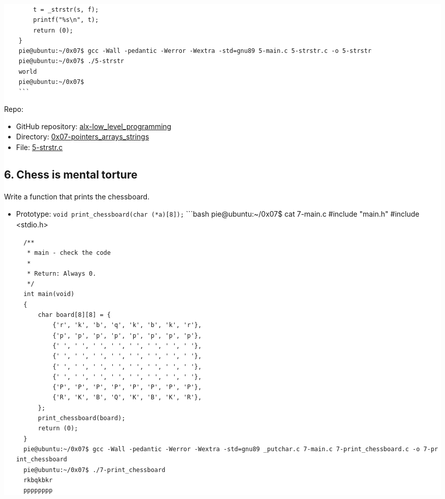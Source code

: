             t = _strstr(s, f);
            printf("%s\n", t);
            return (0);
        }
        pie@ubuntu:~/0x07$ gcc -Wall -pedantic -Werror -Wextra -std=gnu89 5-main.c 5-strstr.c -o 5-strstr
        pie@ubuntu:~/0x07$ ./5-strstr 
        world
        pie@ubuntu:~/0x07$ 
        ```
Repo:
- GitHub repository: [alx-low_level_programming](https://github.com/pie972/alx-low_level_programming)
- Directory: [0x07-pointers_arrays_strings](https://github.com/pie972/alx-low_level_programming/tree/master/0x07-pointers_arrays_strings)
- File: [5-strstr.c](https://github.com/pie972/alx-low_level_programming/tree/master/0x07-pointers_arrays_strings/5-strstr.c)<br />



## 6. Chess is mental torture
Write a function that prints the chessboard.
* Prototype: ```void print_chessboard(char (*a)[8]);```
        ```bash
        pie@ubuntu:~/0x07$ cat 7-main.c 
        #include "main.h"
        #include <stdio.h>

        /**
         * main - check the code
         *
         * Return: Always 0.
         */
        int main(void)
        {
            char board[8][8] = {
                {'r', 'k', 'b', 'q', 'k', 'b', 'k', 'r'},
                {'p', 'p', 'p', 'p', 'p', 'p', 'p', 'p'},
                {' ', ' ', ' ', ' ', ' ', ' ', ' ', ' '},
                {' ', ' ', ' ', ' ', ' ', ' ', ' ', ' '},
                {' ', ' ', ' ', ' ', ' ', ' ', ' ', ' '},
                {' ', ' ', ' ', ' ', ' ', ' ', ' ', ' '},
                {'P', 'P', 'P', 'P', 'P', 'P', 'P', 'P'},
                {'R', 'K', 'B', 'Q', 'K', 'B', 'K', 'R'},
            };
            print_chessboard(board);
            return (0);
        }
        pie@ubuntu:~/0x07$ gcc -Wall -pedantic -Werror -Wextra -std=gnu89 _putchar.c 7-main.c 7-print_chessboard.c -o 7-print_chessboard
        pie@ubuntu:~/0x07$ ./7-print_chessboard 
        rkbqkbkr
        pppppppp
